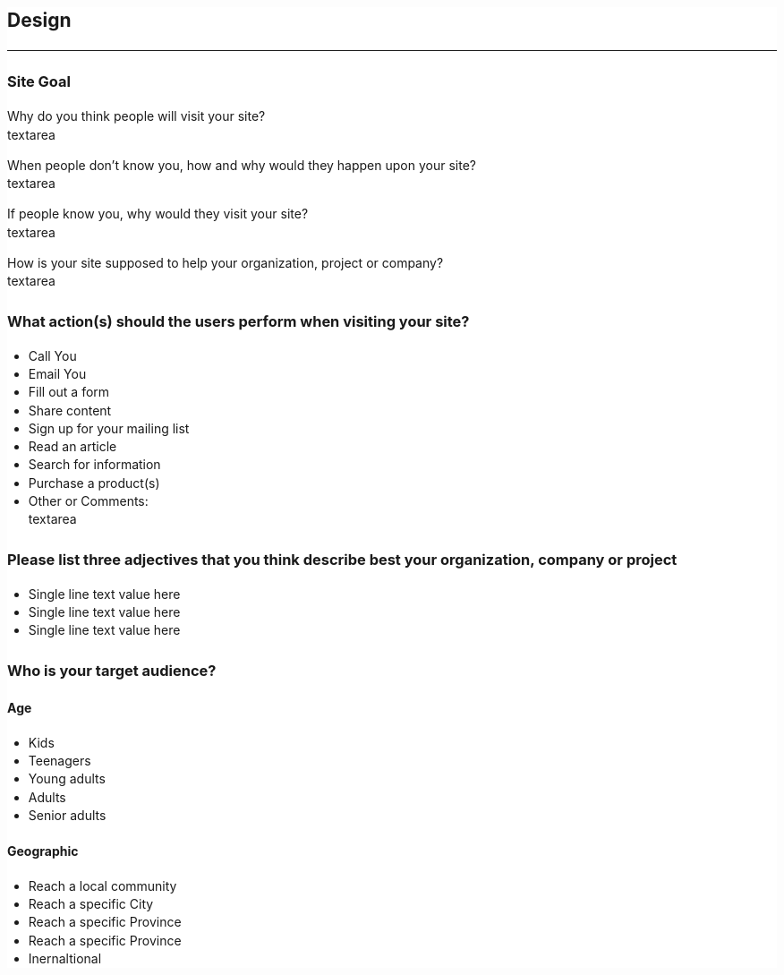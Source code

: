   
  
  
  
## Design  
***  
  
### Site Goal  
  
Why do you think people will visit your site?  
textarea  
  
When people don’t know you, how and why would they happen upon your site?  
textarea  
  
If people know you, why would they visit your site?  
textarea  
  
How is your site supposed to help your organization, project or company?  
textarea  
  
  
  
### What action(s) should the users perform when visiting your site?  
  
- Call You  
- Email You  
- Fill out a form  
- Share content  
- Sign up for your mailing list  
- Read an article  
- Search for information  
- Purchase a product(s)  
- Other or Comments:  
textarea  
  
  
### Please list three adjectives that you think describe best your organization, company or project  
  
- Single line text value here  
- Single line text value here  
- Single line text value here  
  
  
### Who is your target audience?  
  
#### Age  
- Kids  
- Teenagers  
- Young adults  
- Adults  
- Senior adults  
  
#### Geographic  
- Reach a local community  
- Reach a specific City  
- Reach a specific Province  
- Reach a specific Province  
- Inernaltional  
  